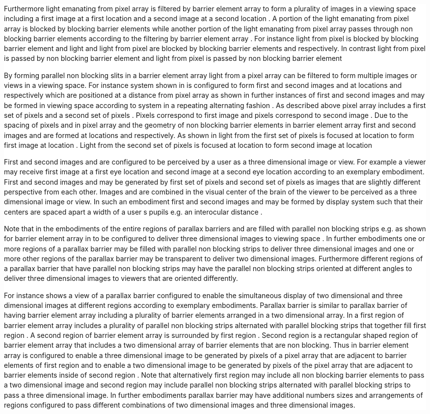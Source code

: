 Furthermore light emanating from pixel array is filtered by barrier element array to form a plurality of images in a viewing space including a first image at a first location and a second image at a second location . A portion of the light emanating from pixel array is blocked by blocking barrier elements while another portion of the light emanating from pixel array passes through non blocking barrier elements according to the filtering by barrier element array . For instance light from pixel is blocked by blocking barrier element and light and light from pixel are blocked by blocking barrier elements and respectively. In contrast light from pixel is passed by non blocking barrier element and light from pixel is passed by non blocking barrier element

By forming parallel non blocking slits in a barrier element array light from a pixel array can be filtered to form multiple images or views in a viewing space. For instance system shown in is configured to form first and second images and at locations and respectively which are positioned at a distance from pixel array as shown in further instances of first and second images and may be formed in viewing space according to system in a repeating alternating fashion . As described above pixel array includes a first set of pixels and a second set of pixels . Pixels correspond to first image and pixels correspond to second image . Due to the spacing of pixels and in pixel array and the geometry of non blocking barrier elements in barrier element array first and second images and are formed at locations and respectively. As shown in light from the first set of pixels is focused at location to form first image at location . Light from the second set of pixels is focused at location to form second image at location

First and second images and are configured to be perceived by a user as a three dimensional image or view. For example a viewer may receive first image at a first eye location and second image at a second eye location according to an exemplary embodiment. First and second images and may be generated by first set of pixels and second set of pixels as images that are slightly different perspective from each other. Images and are combined in the visual center of the brain of the viewer to be perceived as a three dimensional image or view. In such an embodiment first and second images and may be formed by display system such that their centers are spaced apart a width of a user s pupils e.g. an interocular distance .

Note that in the embodiments of the entire regions of parallax barriers and are filled with parallel non blocking strips e.g. as shown for barrier element array in to be configured to deliver three dimensional images to viewing space . In further embodiments one or more regions of a parallax barrier may be filled with parallel non blocking strips to deliver three dimensional images and one or more other regions of the parallax barrier may be transparent to deliver two dimensional images. Furthermore different regions of a parallax barrier that have parallel non blocking strips may have the parallel non blocking strips oriented at different angles to deliver three dimensional images to viewers that are oriented differently.

For instance shows a view of a parallax barrier configured to enable the simultaneous display of two dimensional and three dimensional images at different regions according to exemplary embodiments. Parallax barrier is similar to parallax barrier of having barrier element array including a plurality of barrier elements arranged in a two dimensional array. In a first region of barrier element array includes a plurality of parallel non blocking strips alternated with parallel blocking strips that together fill first region . A second region of barrier element array is surrounded by first region . Second region is a rectangular shaped region of barrier element array that includes a two dimensional array of barrier elements that are non blocking. Thus in barrier element array is configured to enable a three dimensional image to be generated by pixels of a pixel array that are adjacent to barrier elements of first region and to enable a two dimensional image to be generated by pixels of the pixel array that are adjacent to barrier elements inside of second region . Note that alternatively first region may include all non blocking barrier elements to pass a two dimensional image and second region may include parallel non blocking strips alternated with parallel blocking strips to pass a three dimensional image. In further embodiments parallax barrier may have additional numbers sizes and arrangements of regions configured to pass different combinations of two dimensional images and three dimensional images.
